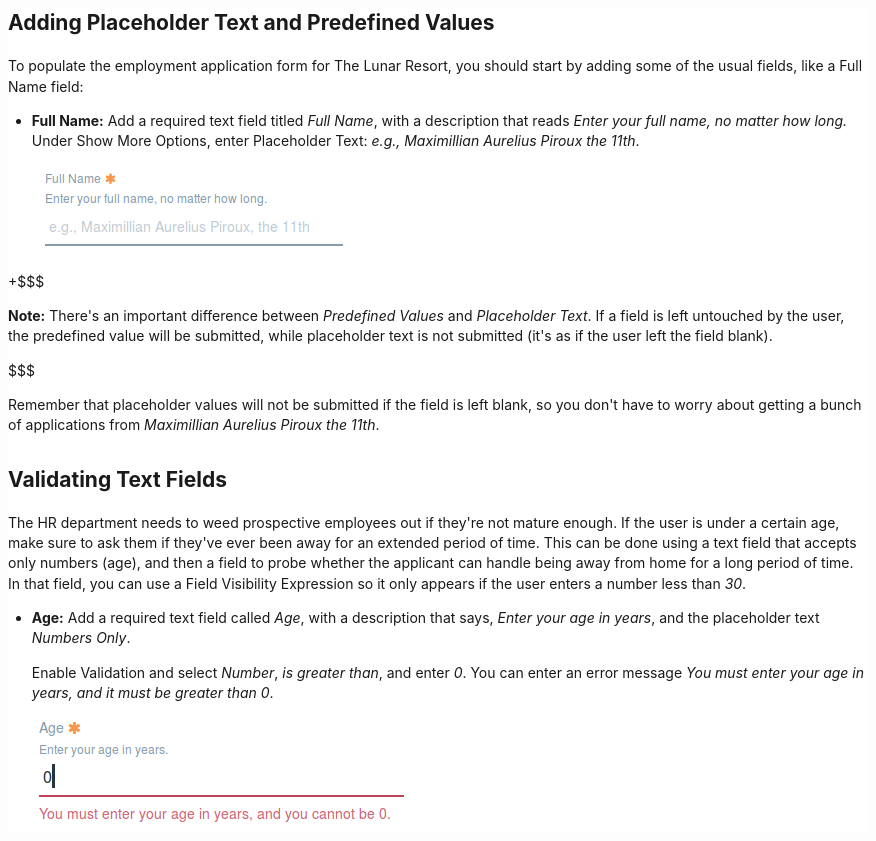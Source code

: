 ## Adding Placeholder Text and Predefined Values [](id=adding-placeholder-text-and-predefined-values)

To populate the employment application form for The Lunar Resort, you should
start by adding some of the usual fields, like a Full Name field:

-  **Full Name:** Add a required text field titled *Full Name*, with a description that reads
   *Enter your full name, no matter how long.* Under Show More Options, enter
Placeholder Text: *e.g., Maximillian Aurelius Piroux the 11th*.

    ![Figure 3: The Full Name field in the employment form. It has a placeholder value to help users understand what you are looking for.](../../../images/forms-employment-full-name.png)

+$$$

**Note:** There's an important difference between *Predefined Values* and
*Placeholder Text*. If a field is left untouched by the user, the predefined
value will be submitted, while placeholder text is not submitted (it's as if the
user left the field blank).

$$$

Remember that placeholder values will not be submitted if the field is left
blank, so you don't have to worry about getting a bunch of applications from
*Maximillian Aurelius Piroux the 11th*.

## Validating Text Fields [](id=validating-text-fields)

The HR department needs to weed prospective employees out if they're not mature
enough. If the user is under a certain age, make sure to ask them if they've
ever been away for an extended period of time. This can be done using a text
field that accepts only numbers (age), and then a field to probe
whether the applicant can handle being away from home for a long period of time.
In that field, you can use a Field Visibility Expression so it only appears if the
user enters a number less than *30*.

-  **Age:** Add a required text field called *Age*, with a description that says, *Enter
   your age in years*, and the placeholder text *Numbers Only*.

    Enable Validation and select *Number*, *is greater than*, and enter *0*. You
can enter an error message *You must enter your age in years, and it must be
greater than 0*.

    ![Figure 4: The Age field in the employment form. It uses validation to ensure that a number greater than zero is entered.](../../../images/forms-employment-age.png)
